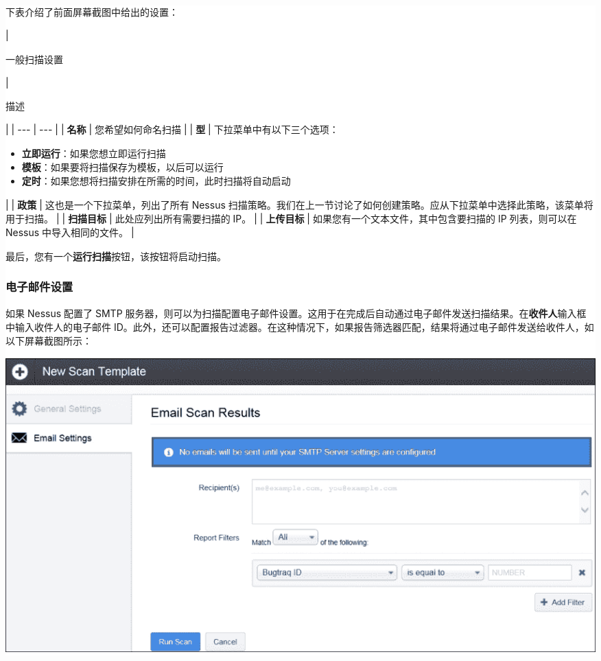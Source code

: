 下表介绍了前面屏幕截图中给出的设置：

<colgroup><col style="text-align: left"> <col style="text-align: left"></colgroup> 
| 

一般扫描设置

 | 

描述

 |
| --- | --- |
| **名称** | 您希望如何命名扫描 |
| **型** | 下拉菜单中有以下三个选项：

*   **立即运行**：如果您想立即运行扫描
*   **模板**：如果要将扫描保存为模板，以后可以运行
*   **定时**：如果您想将扫描安排在所需的时间，此时扫描将自动启动

 |
| **政策** | 这也是一个下拉菜单，列出了所有 Nessus 扫描策略。我们在上一节讨论了如何创建策略。应从下拉菜单中选择此策略，该菜单将用于扫描。 |
| **扫描目标** | 此处应列出所有需要扫描的 IP。 |
| **上传目标** | 如果您有一个文本文件，其中包含要扫描的 IP 列表，则可以在 Nessus 中导入相同的文件。 |

最后，您有一个**运行扫描**按钮，该按钮将启动扫描。

### 电子邮件设置

如果 Nessus 配置了 SMTP 服务器，则可以为扫描配置电子邮件设置。这用于在完成后自动通过电子邮件发送扫描结果。在**收件人**输入框中输入收件人的电子邮件 ID。此外，还可以配置报告过滤器。在这种情况下，如果报告筛选器匹配，结果将通过电子邮件发送给收件人，如以下屏幕截图所示：

![E-mail settings](img/7440OS_02_16.jpg)
